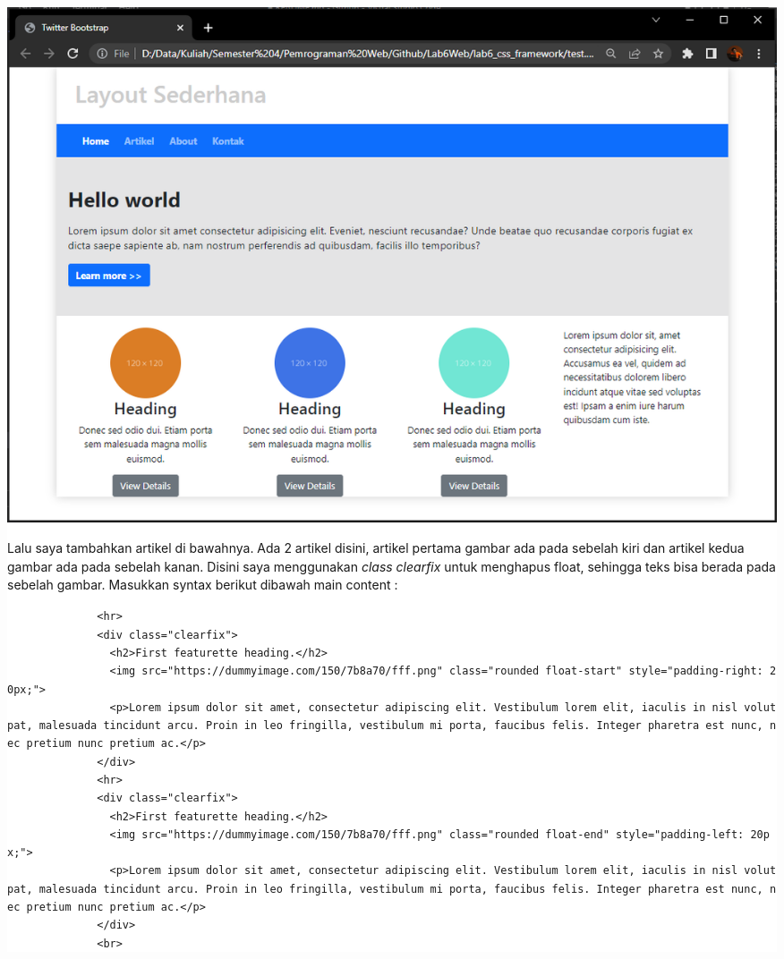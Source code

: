 ![Main Content](Pic/maincontent.png)<br>

Lalu saya tambahkan artikel di bawahnya. Ada 2 artikel disini, artikel pertama gambar ada pada sebelah kiri dan artikel kedua gambar ada pada sebelah kanan. Disini saya menggunakan <i>class clearfix</i> untuk menghapus float, sehingga teks bisa berada pada sebelah gambar. Masukkan syntax berikut dibawah main content :<br>
```
              <hr>
              <div class="clearfix">
                <h2>First featurette heading.</h2>
                <img src="https://dummyimage.com/150/7b8a70/fff.png" class="rounded float-start" style="padding-right: 20px;">
                <p>Lorem ipsum dolor sit amet, consectetur adipiscing elit. Vestibulum lorem elit, iaculis in nisl volutpat, malesuada tincidunt arcu. Proin in leo fringilla, vestibulum mi porta, faucibus felis. Integer pharetra est nunc, nec pretium nunc pretium ac.</p> 
              </div>
              <hr>
              <div class="clearfix">
                <h2>First featurette heading.</h2>
                <img src="https://dummyimage.com/150/7b8a70/fff.png" class="rounded float-end" style="padding-left: 20px;">
                <p>Lorem ipsum dolor sit amet, consectetur adipiscing elit. Vestibulum lorem elit, iaculis in nisl volutpat, malesuada tincidunt arcu. Proin in leo fringilla, vestibulum mi porta, faucibus felis. Integer pharetra est nunc, nec pretium nunc pretium ac.</p> 
              </div>
              <br>
```
